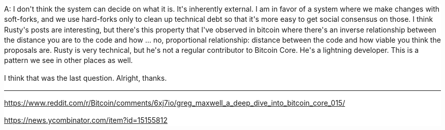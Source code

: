 A: I don't think the system can decide on what it is. It's inherently
external. I am in favor of a system where we make changes with
soft-forks, and we use hard-forks only to clean up technical debt so
that it's more easy to get social consensus on those. I think Rusty's
posts are interesting, but there's this property that I've observed in
bitcoin where there's an inverse relationship between the distance you
are to the code and how ... no, proportional relationship: distance
between the code and how viable you think the proposals are. Rusty is
very technical, but he's not a regular contributor to Bitcoin Core. He's
a lightning developer. This is a pattern we see in other places as well.

I think that was the last question. Alright, thanks.

---

<https://www.reddit.com/r/Bitcoin/comments/6xj7io/greg_maxwell_a_deep_dive_into_bitcoin_core_015/>

<https://news.ycombinator.com/item?id=15155812>
